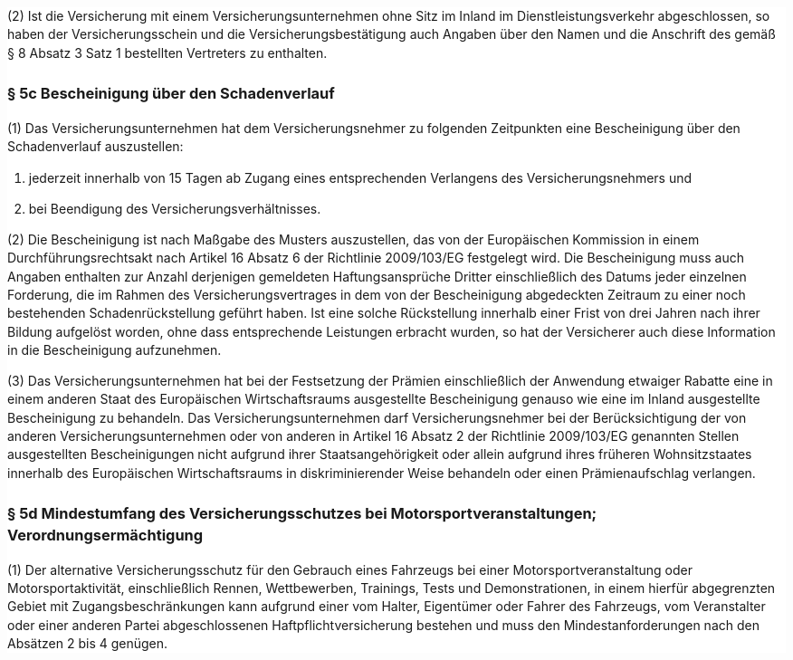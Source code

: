 (2) Ist die Versicherung mit einem Versicherungsunternehmen ohne Sitz
im Inland im Dienstleistungsverkehr abgeschlossen, so haben der
Versicherungsschein und die Versicherungsbestätigung auch Angaben über
den Namen und die Anschrift des gemäß § 8 Absatz 3 Satz 1 bestellten
Vertreters zu enthalten.


### § 5c Bescheinigung über den Schadenverlauf

(1) Das Versicherungsunternehmen hat dem Versicherungsnehmer zu
folgenden Zeitpunkten eine Bescheinigung über den Schadenverlauf
auszustellen:

1.  jederzeit innerhalb von 15 Tagen ab Zugang eines entsprechenden
    Verlangens des Versicherungsnehmers und


2.  bei Beendigung des Versicherungsverhältnisses.




(2) Die Bescheinigung ist nach Maßgabe des Musters auszustellen, das
von der Europäischen Kommission in einem Durchführungsrechtsakt nach
Artikel 16 Absatz 6 der Richtlinie 2009/103/EG festgelegt wird. Die
Bescheinigung muss auch Angaben enthalten zur Anzahl derjenigen
gemeldeten Haftungsansprüche Dritter einschließlich des Datums jeder
einzelnen Forderung, die im Rahmen des Versicherungsvertrages in dem
von der Bescheinigung abgedeckten Zeitraum zu einer noch bestehenden
Schadenrückstellung geführt haben. Ist eine solche Rückstellung
innerhalb einer Frist von drei Jahren nach ihrer Bildung aufgelöst
worden, ohne dass entsprechende Leistungen erbracht wurden, so hat der
Versicherer auch diese Information in die Bescheinigung aufzunehmen.

(3) Das Versicherungsunternehmen hat bei der Festsetzung der Prämien
einschließlich der Anwendung etwaiger Rabatte eine in einem anderen
Staat des Europäischen Wirtschaftsraums ausgestellte Bescheinigung
genauso wie eine im Inland ausgestellte Bescheinigung zu behandeln.
Das Versicherungsunternehmen darf Versicherungsnehmer bei der
Berücksichtigung der von anderen Versicherungsunternehmen oder von
anderen in Artikel 16 Absatz 2 der Richtlinie 2009/103/EG genannten
Stellen ausgestellten Bescheinigungen nicht aufgrund ihrer
Staatsangehörigkeit oder allein aufgrund ihres früheren
Wohnsitzstaates innerhalb des Europäischen Wirtschaftsraums in
diskriminierender Weise behandeln oder einen Prämienaufschlag
verlangen.


### § 5d Mindestumfang des Versicherungsschutzes bei Motorsportveranstaltungen; Verordnungsermächtigung

(1) Der alternative Versicherungsschutz für den Gebrauch eines
Fahrzeugs bei einer Motorsportveranstaltung oder Motorsportaktivität,
einschließlich Rennen, Wettbewerben, Trainings, Tests und
Demonstrationen, in einem hierfür abgegrenzten Gebiet mit
Zugangsbeschränkungen kann aufgrund einer vom Halter, Eigentümer oder
Fahrer des Fahrzeugs, vom Veranstalter oder einer anderen Partei
abgeschlossenen Haftpflichtversicherung bestehen und muss den
Mindestanforderungen nach den Absätzen 2 bis 4 genügen.
